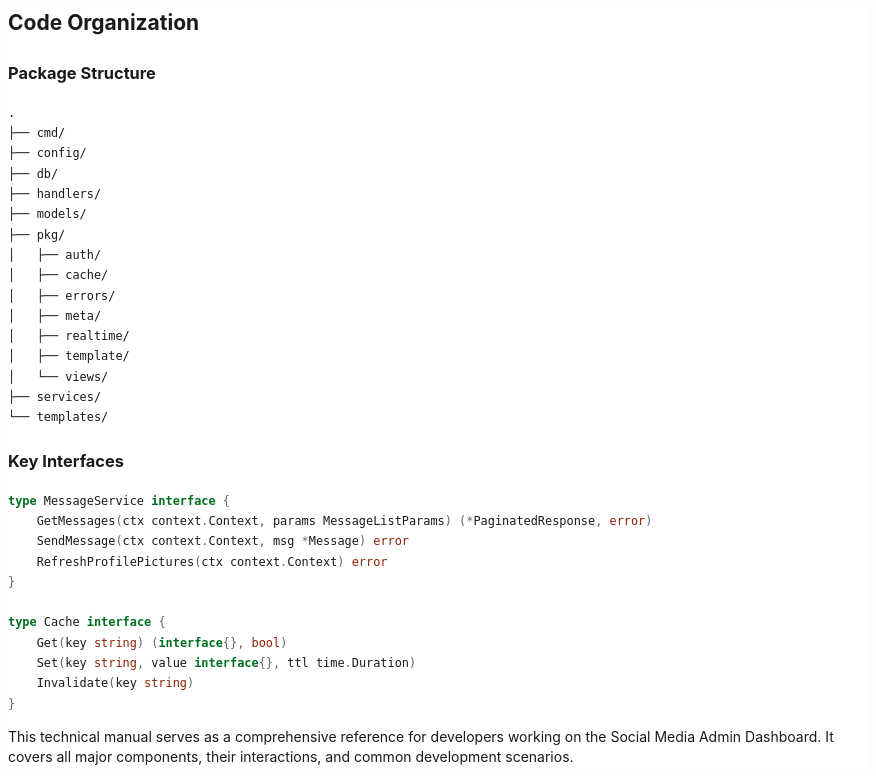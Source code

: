 ## Code Organization

### Package Structure
```
.
├── cmd/
├── config/
├── db/
├── handlers/
├── models/
├── pkg/
│   ├── auth/
│   ├── cache/
│   ├── errors/
│   ├── meta/
│   ├── realtime/
│   ├── template/
│   └── views/
├── services/
└── templates/
```

### Key Interfaces
```go
type MessageService interface {
    GetMessages(ctx context.Context, params MessageListParams) (*PaginatedResponse, error)
    SendMessage(ctx context.Context, msg *Message) error
    RefreshProfilePictures(ctx context.Context) error
}

type Cache interface {
    Get(key string) (interface{}, bool)
    Set(key string, value interface{}, ttl time.Duration)
    Invalidate(key string)
}
```

This technical manual serves as a comprehensive reference for developers working on the Social Media Admin Dashboard. It covers all major components, their interactions, and common development scenarios.
```
